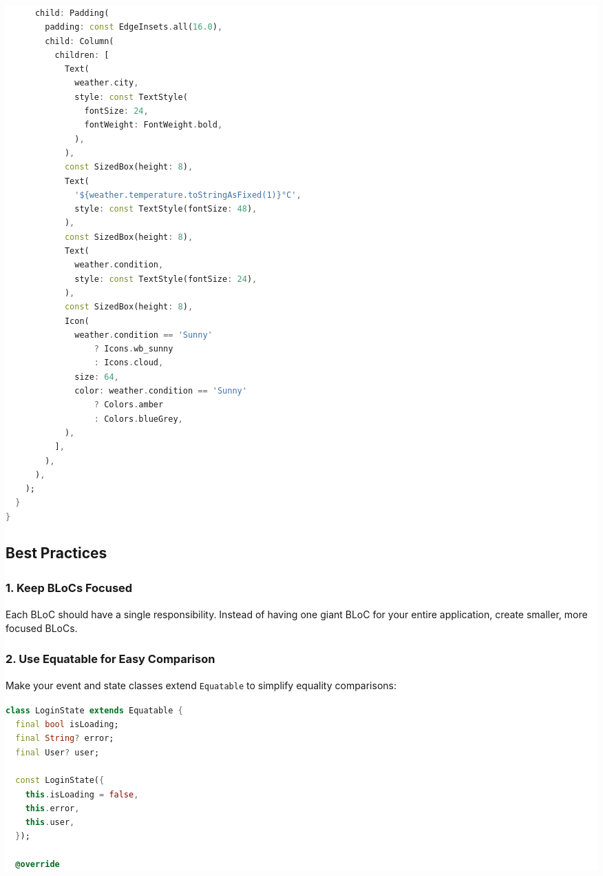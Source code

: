 ```dart
      child: Padding(
        padding: const EdgeInsets.all(16.0),
        child: Column(
          children: [
            Text(
              weather.city,
              style: const TextStyle(
                fontSize: 24,
                fontWeight: FontWeight.bold,
              ),
            ),
            const SizedBox(height: 8),
            Text(
              '${weather.temperature.toStringAsFixed(1)}°C',
              style: const TextStyle(fontSize: 48),
            ),
            const SizedBox(height: 8),
            Text(
              weather.condition,
              style: const TextStyle(fontSize: 24),
            ),
            const SizedBox(height: 8),
            Icon(
              weather.condition == 'Sunny' 
                  ? Icons.wb_sunny
                  : Icons.cloud,
              size: 64,
              color: weather.condition == 'Sunny' 
                  ? Colors.amber
                  : Colors.blueGrey,
            ),
          ],
        ),
      ),
    );
  }
}
```

## Best Practices

### 1. Keep BLoCs Focused

Each BLoC should have a single responsibility. Instead of having one giant BLoC for your entire application, create smaller, more focused BLoCs.

### 2. Use Equatable for Easy Comparison

Make your event and state classes extend `Equatable` to simplify equality comparisons:

```dart
class LoginState extends Equatable {
  final bool isLoading;
  final String? error;
  final User? user;
  
  const LoginState({
    this.isLoading = false,
    this.error,
    this.user,
  });
  
  @override
```